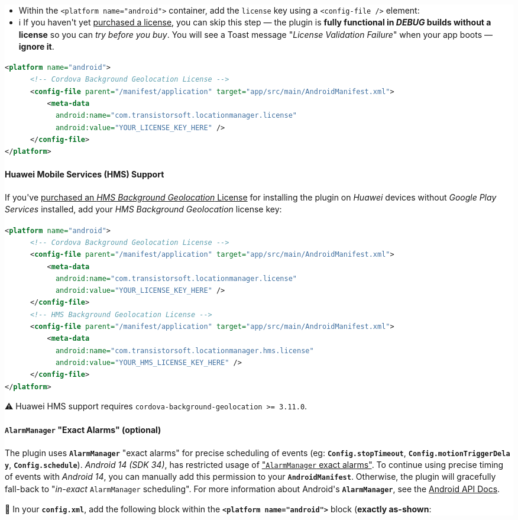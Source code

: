 - Within the `<platform name="android">` container, add the `license` key using a `<config-file />` element:
- :information_source: If you haven't yet [purchased a license](http://www.transistorsoft.com/shop/products/cordova-background-geolocation), you can skip this step &mdash; the plugin is **fully functional in *DEBUG* builds without a license** so you can *try before you buy*.  You will see a Toast message "*License Validation Failure*" when your app boots &mdash; **ignore it**.

```xml
<platform name="android">
      <!-- Cordova Background Geolocation License -->
      <config-file parent="/manifest/application" target="app/src/main/AndroidManifest.xml">
          <meta-data
            android:name="com.transistorsoft.locationmanager.license"
            android:value="YOUR_LICENSE_KEY_HERE" />
      </config-file>
</platform>
```

#### Huawei Mobile Services (HMS) Support

If you've [purchased an *HMS Background Geolocation* License](https://shop.transistorsoft.com/collections/frontpage/products/huawei-background-geolocation) for installing the plugin on _Huawei_ devices without *Google Play Services* installed, add your *HMS Background Geolocation* license key:

```xml
<platform name="android">
      <!-- Cordova Background Geolocation License -->
      <config-file parent="/manifest/application" target="app/src/main/AndroidManifest.xml">
          <meta-data
            android:name="com.transistorsoft.locationmanager.license"
            android:value="YOUR_LICENSE_KEY_HERE" />
      </config-file>
      <!-- HMS Background Geolocation License -->
      <config-file parent="/manifest/application" target="app/src/main/AndroidManifest.xml">
          <meta-data
            android:name="com.transistorsoft.locationmanager.hms.license"
            android:value="YOUR_HMS_LICENSE_KEY_HERE" />
      </config-file>
</platform>
```
:warning: Huawei HMS support requires `cordova-background-geolocation >= 3.11.0`.

#### `AlarmManager` "Exact Alarms" (optional)

The plugin uses __`AlarmManager`__ "exact alarms" for precise scheduling of events (eg: __`Config.stopTimeout`__, __`Config.motionTriggerDelay`__, __`Config.schedule`__).  *Android 14 (SDK 34)*, has restricted usage of ["`AlarmManager` exact alarms"](https://developer.android.com/about/versions/14/changes/schedule-exact-alarms).  To continue using precise timing of events with *Android 14*, you can manually add this permission to your __`AndroidManifest`__.  Otherwise, the plugin will gracefully fall-back to "*in-exact* `AlarmManager` scheduling".  For more information about Android's __`AlarmManager`__, see the [Android API Docs](https://developer.android.com/training/scheduling/alarms).

:open_file_folder: In your __`config.xml`__, add the following block within the __`<platform name="android">`__ block (**exactly as-shown**:
